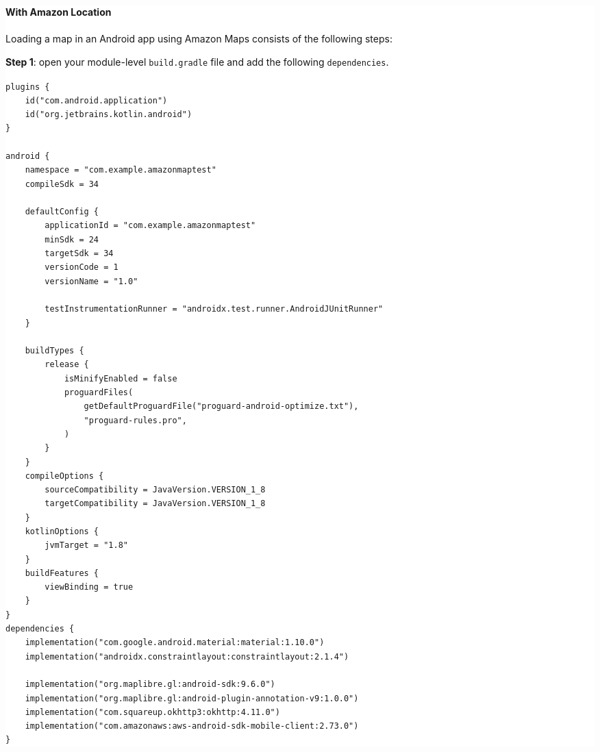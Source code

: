 #### With Amazon Location

Loading a map in an Android app using Amazon Maps consists of the following steps:

**Step 1**: open your module-level `build.gradle` file and add the following `dependencies`.

```
plugins {
    id("com.android.application")
    id("org.jetbrains.kotlin.android")
}

android {
    namespace = "com.example.amazonmaptest"
    compileSdk = 34

    defaultConfig {
        applicationId = "com.example.amazonmaptest"
        minSdk = 24
        targetSdk = 34
        versionCode = 1
        versionName = "1.0"

        testInstrumentationRunner = "androidx.test.runner.AndroidJUnitRunner"
    }

    buildTypes {
        release {
            isMinifyEnabled = false
            proguardFiles(
                getDefaultProguardFile("proguard-android-optimize.txt"),
                "proguard-rules.pro",
            )
        }
    }
    compileOptions {
        sourceCompatibility = JavaVersion.VERSION_1_8
        targetCompatibility = JavaVersion.VERSION_1_8
    }
    kotlinOptions {
        jvmTarget = "1.8"
    }
    buildFeatures {
        viewBinding = true
    }
}
dependencies {
    implementation("com.google.android.material:material:1.10.0")
    implementation("androidx.constraintlayout:constraintlayout:2.1.4")

    implementation("org.maplibre.gl:android-sdk:9.6.0")
    implementation("org.maplibre.gl:android-plugin-annotation-v9:1.0.0")
    implementation("com.squareup.okhttp3:okhttp:4.11.0")
    implementation("com.amazonaws:aws-android-sdk-mobile-client:2.73.0")
}
```
